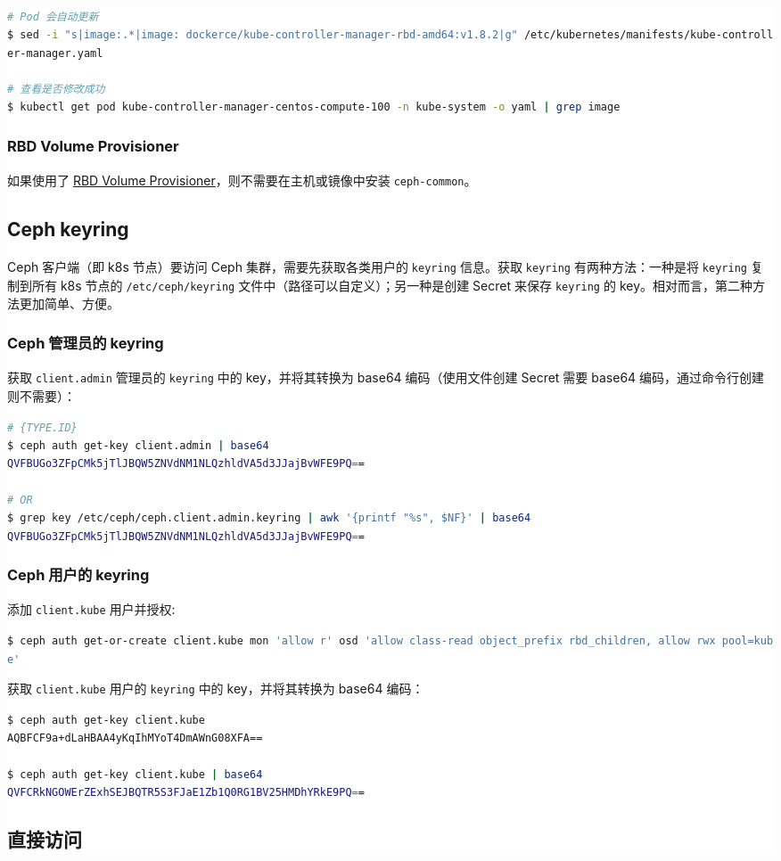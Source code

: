 ```bash
# Pod 会自动更新
$ sed -i "s|image:.*|image: dockerce/kube-controller-manager-rbd-amd64:v1.8.2|g" /etc/kubernetes/manifests/kube-controller-manager.yaml

# 查看是否修改成功
$ kubectl get pod kube-controller-manager-centos-compute-100 -n kube-system -o yaml | grep image
```

### RBD Volume Provisioner

如果使用了 [RBD Volume Provisioner](https://github.com/kubernetes-incubator/external-storage/tree/master/ceph/rbd)，则不需要在主机或镜像中安装 `ceph-common`。


## Ceph keyring

Ceph 客户端（即 k8s 节点）要访问 Ceph 集群，需要先获取各类用户的 `keyring` 信息。获取 `keyring` 有两种方法：一种是将 `keyring` 复制到所有 k8s 节点的 `/etc/ceph/keyring` 文件中（路径可以自定义）；另一种是创建 Secret 来保存 `keyring` 的 key。相对而言，第二种方法更加简单、方便。

### Ceph 管理员的 keyring

获取 `client.admin` 管理员的 `keyring` 中的 key，并将其转换为 base64 编码（使用文件创建 Secret 需要 base64 编码，通过命令行创建则不需要）：

```bash
# {TYPE.ID}
$ ceph auth get-key client.admin | base64
QVFBUGo3ZFpCMk5jTlJBQW5ZNVdNM1NLQzhldVA5d3JJajBvWFE9PQ==

# OR
$ grep key /etc/ceph/ceph.client.admin.keyring | awk '{printf "%s", $NF}' | base64
QVFBUGo3ZFpCMk5jTlJBQW5ZNVdNM1NLQzhldVA5d3JJajBvWFE9PQ==
```

### Ceph 用户的 keyring

添加 `client.kube` 用户并授权:

```bash
$ ceph auth get-or-create client.kube mon 'allow r' osd 'allow class-read object_prefix rbd_children, allow rwx pool=kube'
```

获取 `client.kube` 用户的 `keyring` 中的 key，并将其转换为 base64 编码：

```bash
$ ceph auth get-key client.kube
AQBFCF9a+dLaHBAA4yKqIhMYoT4DmAWnG08XFA==

$ ceph auth get-key client.kube | base64
QVFCRkNGOWErZExhSEJBQTR5S3FJaE1Zb1Q0RG1BV25HMDhYRkE9PQ==
```


## 直接访问
